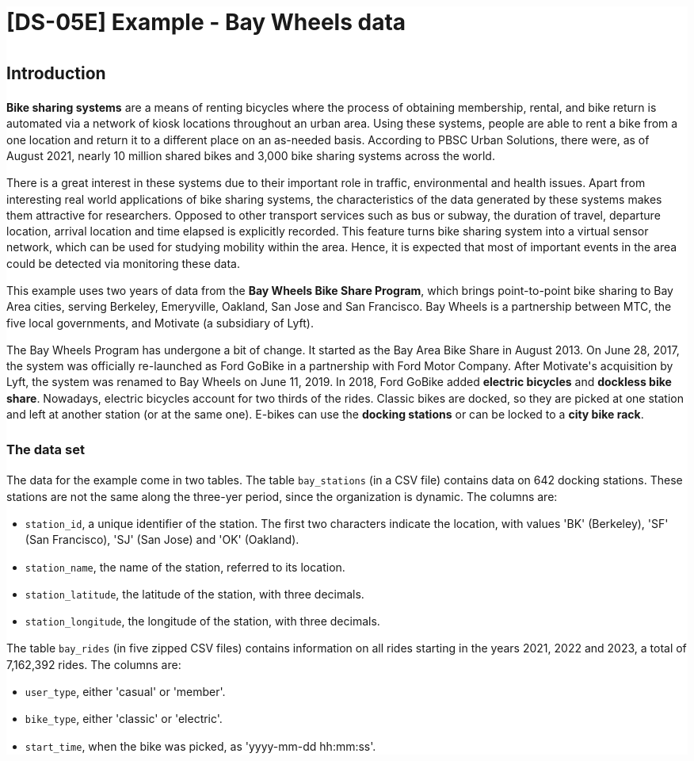 # [DS-05E] Example - Bay Wheels data

## Introduction

**Bike sharing systems** are a means of renting bicycles where the process of obtaining membership, rental, and bike return is automated via a network of kiosk locations throughout an urban area. Using these systems, people are able to rent a bike from a one location and return it to a different place on an as-needed basis. According to PBSC Urban Solutions, there were, as of August 2021, nearly 10 million shared bikes and 3,000 bike sharing systems across the world. 

There is a great interest in these systems due to their important role in traffic, environmental and health issues. Apart from interesting real world applications of bike sharing systems, the characteristics of the data generated by these systems makes them attractive for researchers. Opposed to other transport services such as bus or subway, the duration of travel, departure location, arrival location and time elapsed is explicitly recorded. This feature turns bike sharing system into a virtual sensor network, which can be used for studying mobility within the area. Hence, it is expected that most of important events in the area could be detected via monitoring these data.

This example uses two years of data from the **Bay Wheels Bike Share Program**, which brings point-to-point bike sharing to Bay Area cities, serving Berkeley, Emeryville, Oakland, San Jose and San Francisco. Bay Wheels is a partnership between MTC, the five local governments, and Motivate (a subsidiary of Lyft).  

The Bay Wheels Program has undergone a bit of change. It started as the Bay Area Bike Share in August 2013. On June 28, 2017, the system was officially re-launched as Ford GoBike in a partnership with Ford Motor Company. After Motivate's acquisition by Lyft, the system was renamed to Bay Wheels on June 11, 2019. In 2018, Ford GoBike added **electric bicycles** and **dockless bike share**. Nowadays, electric bicycles account for two thirds of the rides. Classic bikes are docked, so they are picked at one station and left at another station (or at the same one). E-bikes can use the **docking stations** or can be locked to a **city bike rack**.

### The data set

The data for the example come in two tables. The table `bay_stations` (in a CSV file) contains data on 642 docking stations. These stations are not the same along the three-yer period, since the organization is dynamic. The columns are:

* `station_id`, a unique identifier of the station. The first two characters indicate the location, with values 'BK' (Berkeley), 'SF' (San Francisco), 'SJ' (San Jose) and 'OK' (Oakland).

* `station_name`, the name of the station, referred to its location. 

* `station_latitude`, the latitude of the station, with three decimals.

* `station_longitude`, the longitude of the station, with three decimals.

The table `bay_rides` (in five zipped CSV files) contains information on all rides starting in the years 2021, 2022 and 2023, a total of 7,162,392 rides. The columns are:

* `user_type`, either 'casual' or 'member'.

* `bike_type`, either 'classic' or 'electric'.

* `start_time`, when the bike was picked, as 'yyyy-mm-dd hh:mm:ss'. 
